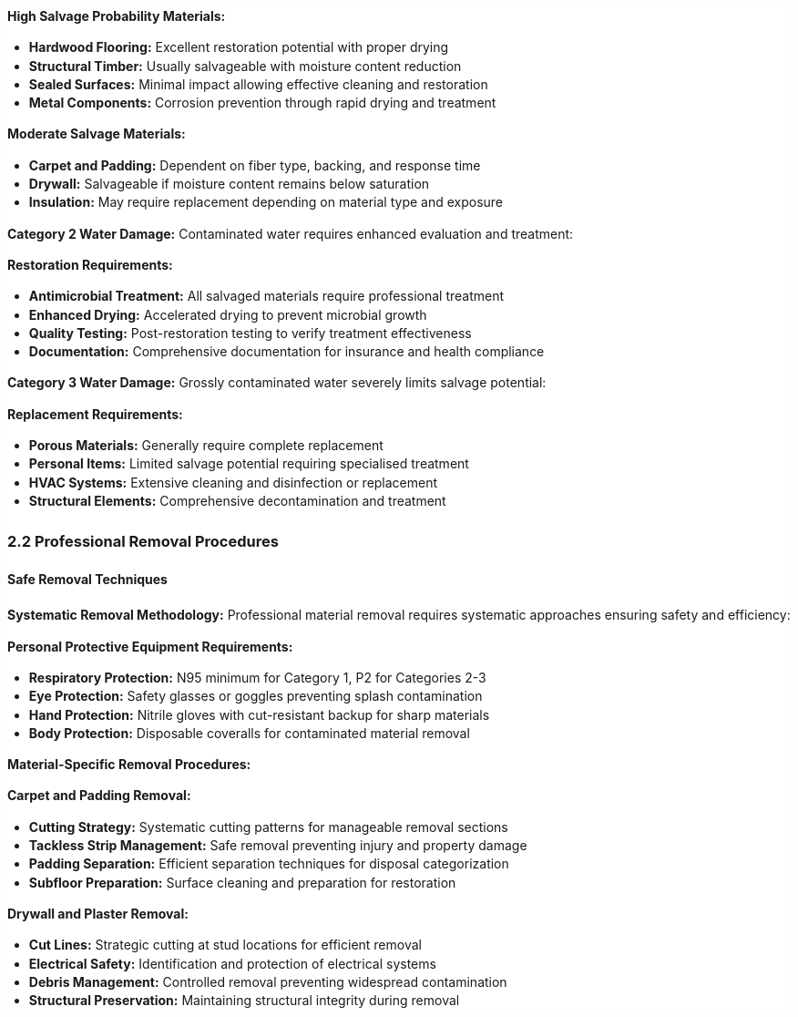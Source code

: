 **High Salvage Probability Materials:**
- **Hardwood Flooring:** Excellent restoration potential with proper drying
- **Structural Timber:** Usually salvageable with moisture content reduction
- **Sealed Surfaces:** Minimal impact allowing effective cleaning and restoration
- **Metal Components:** Corrosion prevention through rapid drying and treatment

**Moderate Salvage Materials:**
- **Carpet and Padding:** Dependent on fiber type, backing, and response time
- **Drywall:** Salvageable if moisture content remains below saturation
- **Insulation:** May require replacement depending on material type and exposure

**Category 2 Water Damage:**
Contaminated water requires enhanced evaluation and treatment:

**Restoration Requirements:**
- **Antimicrobial Treatment:** All salvaged materials require professional treatment
- **Enhanced Drying:** Accelerated drying to prevent microbial growth
- **Quality Testing:** Post-restoration testing to verify treatment effectiveness
- **Documentation:** Comprehensive documentation for insurance and health compliance

**Category 3 Water Damage:**
Grossly contaminated water severely limits salvage potential:

**Replacement Requirements:**
- **Porous Materials:** Generally require complete replacement
- **Personal Items:** Limited salvage potential requiring specialised treatment
- **HVAC Systems:** Extensive cleaning and disinfection or replacement
- **Structural Elements:** Comprehensive decontamination and treatment

### 2.2 Professional Removal Procedures

#### Safe Removal Techniques

**Systematic Removal Methodology:**
Professional material removal requires systematic approaches ensuring safety and efficiency:

**Personal Protective Equipment Requirements:**
- **Respiratory Protection:** N95 minimum for Category 1, P2 for Categories 2-3
- **Eye Protection:** Safety glasses or goggles preventing splash contamination
- **Hand Protection:** Nitrile gloves with cut-resistant backup for sharp materials
- **Body Protection:** Disposable coveralls for contaminated material removal

**Material-Specific Removal Procedures:**

**Carpet and Padding Removal:**
- **Cutting Strategy:** Systematic cutting patterns for manageable removal sections
- **Tackless Strip Management:** Safe removal preventing injury and property damage
- **Padding Separation:** Efficient separation techniques for disposal categorization
- **Subfloor Preparation:** Surface cleaning and preparation for restoration

**Drywall and Plaster Removal:**
- **Cut Lines:** Strategic cutting at stud locations for efficient removal
- **Electrical Safety:** Identification and protection of electrical systems
- **Debris Management:** Controlled removal preventing widespread contamination
- **Structural Preservation:** Maintaining structural integrity during removal
